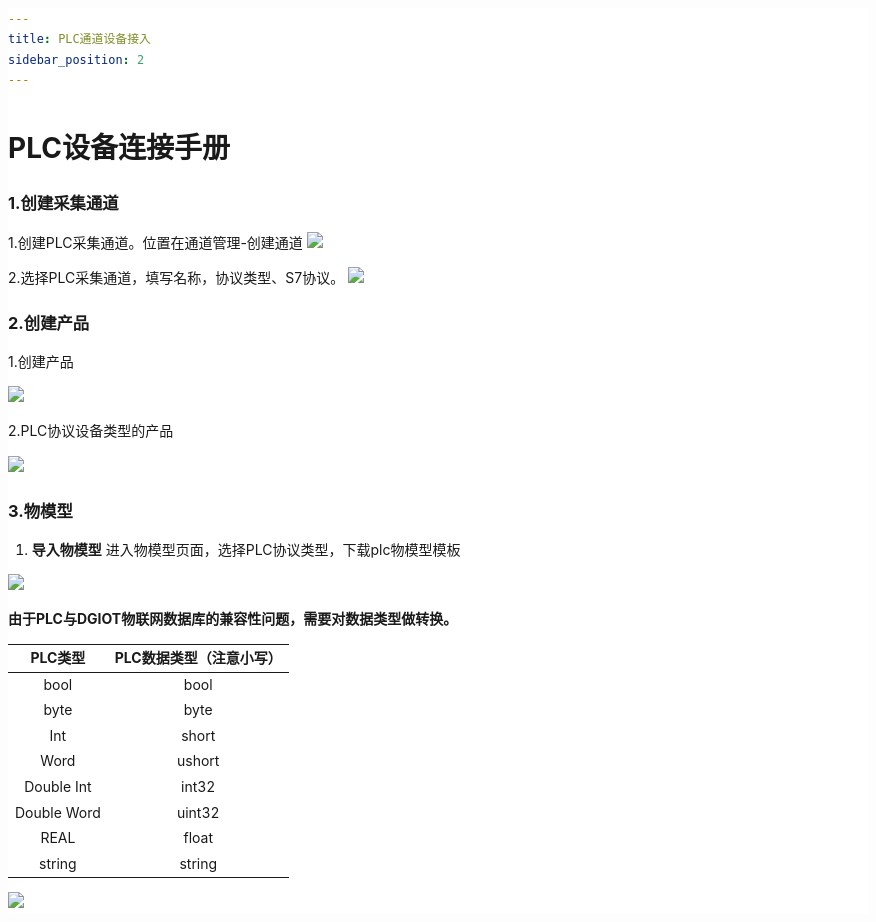 ```yaml
---
title: PLC通道设备接入
sidebar_position: 2
---
```

# PLC设备连接手册
### 1.创建采集通道
1.创建PLC采集通道。位置在通道管理-创建通道
<img width="100%" src="http://www.dgiotcloud.cn/wp-content/uploads/2022081812155529.png" />

2.选择PLC采集通道，填写名称，协议类型、S7协议。
<img width="100%" src="https://dgiot-1253666439.cos.ap-shanghai-fsi.myqcloud.com/shuwa_tech/zh/blog/study/PLC/PLC%E9%80%9A%E9%81%93%E9%85%8D%E7%BD%AE.png" />

### 2.创建产品
1.创建产品

<img width="100%" src="https://www.dgiotcloud.cn/wp-content/uploads/2022081902061520.png" />

2.PLC协议设备类型的产品

<img width="100%" src="https://dgiot-1253666439.cos.ap-shanghai-fsi.myqcloud.com/shuwa_tech/zh/blog/study/PLC/%E5%88%9B%E5%BB%BA%E4%BA%A7%E5%93%81.png" />

### 3.物模型
1. **导入物模型**
进入物模型页面，选择PLC协议类型，下载plc物模型模板

<img width="100%" src="https://dgiot-1253666439.cos.ap-shanghai-fsi.myqcloud.com/shuwa_tech/zh/blog/study/PLC/%E7%89%A9%E6%A8%A1%E5%9E%8B%E6%A8%A1%E6%9D%BF%E4%B8%8B%E8%BD%BD.png" />

**由于PLC与DGIOT物联网数据库的兼容性问题，需要对数据类型做转换。**

| PLC类型  | PLC数据类型（注意小写）  |
| :------------: | :------------: |
|  bool | bool  |
|  byte | byte  |
|  Int |  short |
|  Word | ushort  |
|  Double Int | int32  |
|  Double Word | uint32  |
|  REAL | float  |
|  string | string  |

<img width="100%" src="https://dgiot-1253666439.cos.ap-shanghai-fsi.myqcloud.com/shuwa_tech/zh/blog/study/PLC/PLC%E7%82%B9%E4%BD%8D%E8%A1%A8.png" />
